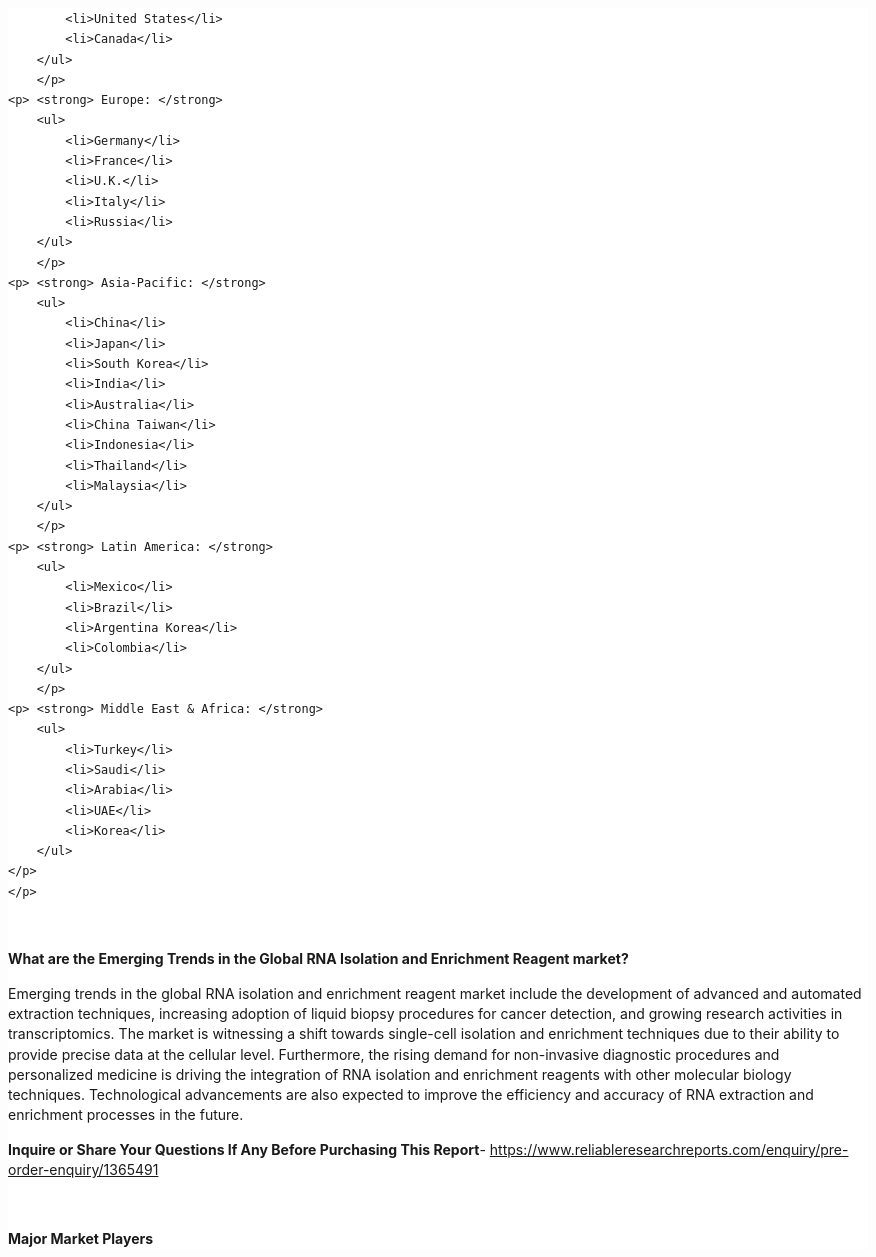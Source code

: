             <li>United States</li>
            <li>Canada</li>
        </ul>
        </p> 
    <p> <strong> Europe: </strong>
        <ul>
            <li>Germany</li>
            <li>France</li>
            <li>U.K.</li>
            <li>Italy</li>
            <li>Russia</li>
        </ul>
        </p> 
    <p> <strong> Asia-Pacific: </strong>
        <ul>
            <li>China</li>
            <li>Japan</li>
            <li>South Korea</li>
            <li>India</li>
            <li>Australia</li>
            <li>China Taiwan</li>
            <li>Indonesia</li>
            <li>Thailand</li>
            <li>Malaysia</li>
        </ul>
        </p> 
    <p> <strong> Latin America: </strong>
        <ul>
            <li>Mexico</li>
            <li>Brazil</li>
            <li>Argentina Korea</li>
            <li>Colombia</li>
        </ul>
        </p> 
    <p> <strong> Middle East & Africa: </strong>
        <ul>
            <li>Turkey</li>
            <li>Saudi</li>
            <li>Arabia</li>
            <li>UAE</li>
            <li>Korea</li>
        </ul>
    </p>
    </p>
<p>&nbsp;</p>
<p><strong>What are the Emerging Trends in the Global RNA Isolation and Enrichment Reagent market?</strong></p>
<p><p>Emerging trends in the global RNA isolation and enrichment reagent market include the development of advanced and automated extraction techniques, increasing adoption of liquid biopsy procedures for cancer detection, and growing research activities in transcriptomics. The market is witnessing a shift towards single-cell isolation and enrichment techniques due to their ability to provide precise data at the cellular level. Furthermore, the rising demand for non-invasive diagnostic procedures and personalized medicine is driving the integration of RNA isolation and enrichment reagents with other molecular biology techniques. Technological advancements are also expected to improve the efficiency and accuracy of RNA extraction and enrichment processes in the future.</p></p>
<p><strong>Inquire or Share Your Questions If Any Before Purchasing This Report</strong>- <a href="https://www.reliableresearchreports.com/enquiry/pre-order-enquiry/1365491">https://www.reliableresearchreports.com/enquiry/pre-order-enquiry/1365491</a></p>
<p>&nbsp;</p>
<p><strong>Major Market Players</strong></p>
